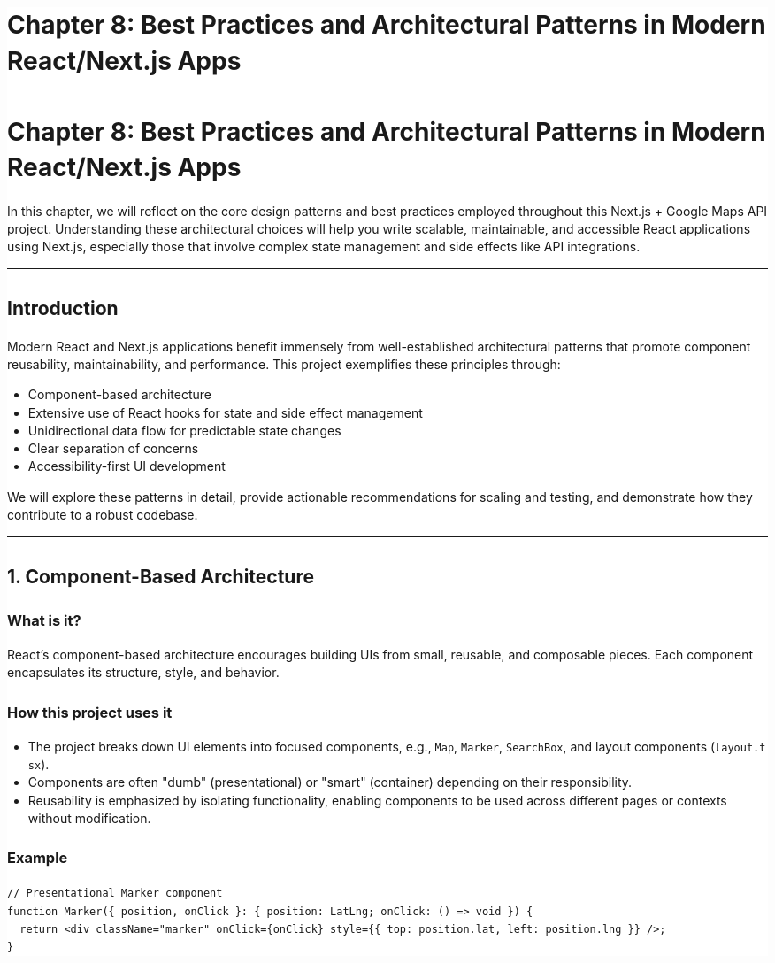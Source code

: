 # Chapter 8: **Best Practices and Architectural Patterns in Modern React/Next.js Apps**  

# Chapter 8: Best Practices and Architectural Patterns in Modern React/Next.js Apps

In this chapter, we will reflect on the core design patterns and best practices employed throughout this Next.js + Google Maps API project. Understanding these architectural choices will help you write scalable, maintainable, and accessible React applications using Next.js, especially those that involve complex state management and side effects like API integrations.

---

## Introduction

Modern React and Next.js applications benefit immensely from well-established architectural patterns that promote component reusability, maintainability, and performance. This project exemplifies these principles through:

- Component-based architecture
- Extensive use of React hooks for state and side effect management
- Unidirectional data flow for predictable state changes
- Clear separation of concerns
- Accessibility-first UI development

We will explore these patterns in detail, provide actionable recommendations for scaling and testing, and demonstrate how they contribute to a robust codebase.

---

## 1. Component-Based Architecture

### What is it?

React’s component-based architecture encourages building UIs from small, reusable, and composable pieces. Each component encapsulates its structure, style, and behavior.

### How this project uses it

- The project breaks down UI elements into focused components, e.g., `Map`, `Marker`, `SearchBox`, and layout components (`layout.tsx`).
- Components are often "dumb" (presentational) or "smart" (container) depending on their responsibility.
- Reusability is emphasized by isolating functionality, enabling components to be used across different pages or contexts without modification.

### Example

```tsx
// Presentational Marker component
function Marker({ position, onClick }: { position: LatLng; onClick: () => void }) {
  return <div className="marker" onClick={onClick} style={{ top: position.lat, left: position.lng }} />;
}
```

